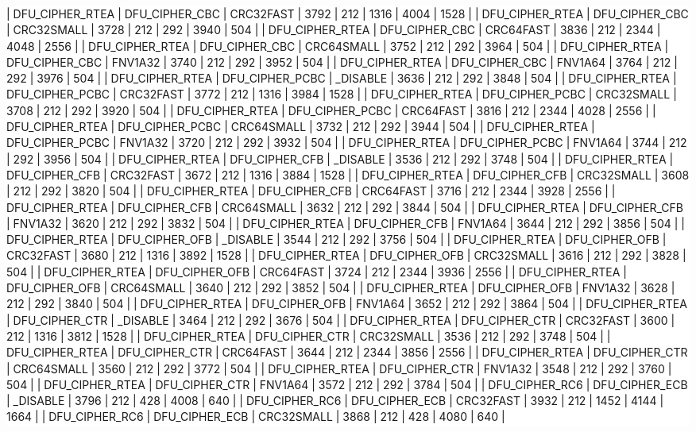 |      DFU_CIPHER_RTEA |    DFU_CIPHER_CBC |  CRC32FAST | 3792 |  212 | 1316 | 4004 | 1528 |
|      DFU_CIPHER_RTEA |    DFU_CIPHER_CBC | CRC32SMALL | 3728 |  212 |  292 | 3940 |  504 |
|      DFU_CIPHER_RTEA |    DFU_CIPHER_CBC |  CRC64FAST | 3836 |  212 | 2344 | 4048 | 2556 |
|      DFU_CIPHER_RTEA |    DFU_CIPHER_CBC | CRC64SMALL | 3752 |  212 |  292 | 3964 |  504 |
|      DFU_CIPHER_RTEA |    DFU_CIPHER_CBC |    FNV1A32 | 3740 |  212 |  292 | 3952 |  504 |
|      DFU_CIPHER_RTEA |    DFU_CIPHER_CBC |    FNV1A64 | 3764 |  212 |  292 | 3976 |  504 |
|      DFU_CIPHER_RTEA |   DFU_CIPHER_PCBC |   _DISABLE | 3636 |  212 |  292 | 3848 |  504 |
|      DFU_CIPHER_RTEA |   DFU_CIPHER_PCBC |  CRC32FAST | 3772 |  212 | 1316 | 3984 | 1528 |
|      DFU_CIPHER_RTEA |   DFU_CIPHER_PCBC | CRC32SMALL | 3708 |  212 |  292 | 3920 |  504 |
|      DFU_CIPHER_RTEA |   DFU_CIPHER_PCBC |  CRC64FAST | 3816 |  212 | 2344 | 4028 | 2556 |
|      DFU_CIPHER_RTEA |   DFU_CIPHER_PCBC | CRC64SMALL | 3732 |  212 |  292 | 3944 |  504 |
|      DFU_CIPHER_RTEA |   DFU_CIPHER_PCBC |    FNV1A32 | 3720 |  212 |  292 | 3932 |  504 |
|      DFU_CIPHER_RTEA |   DFU_CIPHER_PCBC |    FNV1A64 | 3744 |  212 |  292 | 3956 |  504 |
|      DFU_CIPHER_RTEA |    DFU_CIPHER_CFB |   _DISABLE | 3536 |  212 |  292 | 3748 |  504 |
|      DFU_CIPHER_RTEA |    DFU_CIPHER_CFB |  CRC32FAST | 3672 |  212 | 1316 | 3884 | 1528 |
|      DFU_CIPHER_RTEA |    DFU_CIPHER_CFB | CRC32SMALL | 3608 |  212 |  292 | 3820 |  504 |
|      DFU_CIPHER_RTEA |    DFU_CIPHER_CFB |  CRC64FAST | 3716 |  212 | 2344 | 3928 | 2556 |
|      DFU_CIPHER_RTEA |    DFU_CIPHER_CFB | CRC64SMALL | 3632 |  212 |  292 | 3844 |  504 |
|      DFU_CIPHER_RTEA |    DFU_CIPHER_CFB |    FNV1A32 | 3620 |  212 |  292 | 3832 |  504 |
|      DFU_CIPHER_RTEA |    DFU_CIPHER_CFB |    FNV1A64 | 3644 |  212 |  292 | 3856 |  504 |
|      DFU_CIPHER_RTEA |    DFU_CIPHER_OFB |   _DISABLE | 3544 |  212 |  292 | 3756 |  504 |
|      DFU_CIPHER_RTEA |    DFU_CIPHER_OFB |  CRC32FAST | 3680 |  212 | 1316 | 3892 | 1528 |
|      DFU_CIPHER_RTEA |    DFU_CIPHER_OFB | CRC32SMALL | 3616 |  212 |  292 | 3828 |  504 |
|      DFU_CIPHER_RTEA |    DFU_CIPHER_OFB |  CRC64FAST | 3724 |  212 | 2344 | 3936 | 2556 |
|      DFU_CIPHER_RTEA |    DFU_CIPHER_OFB | CRC64SMALL | 3640 |  212 |  292 | 3852 |  504 |
|      DFU_CIPHER_RTEA |    DFU_CIPHER_OFB |    FNV1A32 | 3628 |  212 |  292 | 3840 |  504 |
|      DFU_CIPHER_RTEA |    DFU_CIPHER_OFB |    FNV1A64 | 3652 |  212 |  292 | 3864 |  504 |
|      DFU_CIPHER_RTEA |    DFU_CIPHER_CTR |   _DISABLE | 3464 |  212 |  292 | 3676 |  504 |
|      DFU_CIPHER_RTEA |    DFU_CIPHER_CTR |  CRC32FAST | 3600 |  212 | 1316 | 3812 | 1528 |
|      DFU_CIPHER_RTEA |    DFU_CIPHER_CTR | CRC32SMALL | 3536 |  212 |  292 | 3748 |  504 |
|      DFU_CIPHER_RTEA |    DFU_CIPHER_CTR |  CRC64FAST | 3644 |  212 | 2344 | 3856 | 2556 |
|      DFU_CIPHER_RTEA |    DFU_CIPHER_CTR | CRC64SMALL | 3560 |  212 |  292 | 3772 |  504 |
|      DFU_CIPHER_RTEA |    DFU_CIPHER_CTR |    FNV1A32 | 3548 |  212 |  292 | 3760 |  504 |
|      DFU_CIPHER_RTEA |    DFU_CIPHER_CTR |    FNV1A64 | 3572 |  212 |  292 | 3784 |  504 |
|       DFU_CIPHER_RC6 |    DFU_CIPHER_ECB |   _DISABLE | 3796 |  212 |  428 | 4008 |  640 |
|       DFU_CIPHER_RC6 |    DFU_CIPHER_ECB |  CRC32FAST | 3932 |  212 | 1452 | 4144 | 1664 |
|       DFU_CIPHER_RC6 |    DFU_CIPHER_ECB | CRC32SMALL | 3868 |  212 |  428 | 4080 |  640 |